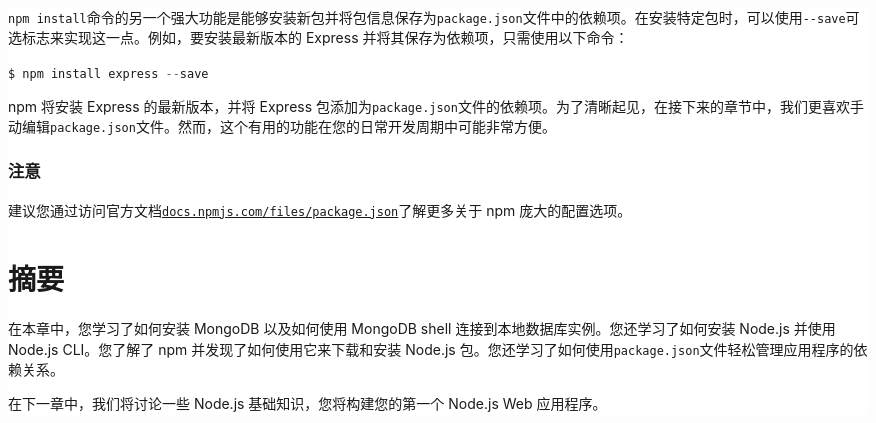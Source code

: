 `npm install`命令的另一个强大功能是能够安装新包并将包信息保存为`package.json`文件中的依赖项。在安装特定包时，可以使用`--save`可选标志来实现这一点。例如，要安装最新版本的 Express 并将其保存为依赖项，只需使用以下命令：

```js
$ npm install express --save

```

npm 将安装 Express 的最新版本，并将 Express 包添加为`package.json`文件的依赖项。为了清晰起见，在接下来的章节中，我们更喜欢手动编辑`package.json`文件。然而，这个有用的功能在您的日常开发周期中可能非常方便。

### 注意

建议您通过访问官方文档[`docs.npmjs.com/files/package.json`](https://docs.npmjs.com/files/package.json)了解更多关于 npm 庞大的配置选项。

# 摘要

在本章中，您学习了如何安装 MongoDB 以及如何使用 MongoDB shell 连接到本地数据库实例。您还学习了如何安装 Node.js 并使用 Node.js CLI。您了解了 npm 并发现了如何使用它来下载和安装 Node.js 包。您还学习了如何使用`package.json`文件轻松管理应用程序的依赖关系。

在下一章中，我们将讨论一些 Node.js 基础知识，您将构建您的第一个 Node.js Web 应用程序。

